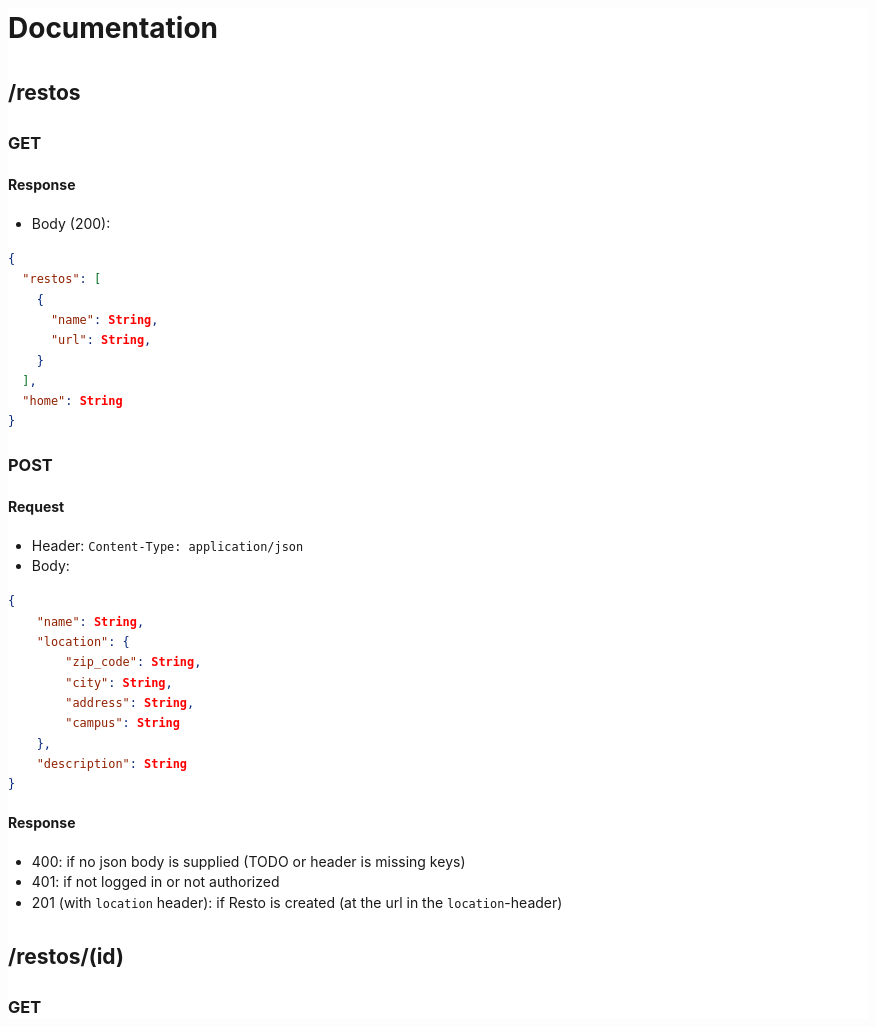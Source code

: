 # Documentation

## /restos

### GET

#### Response

- Body (200):

```json
{
  "restos": [
    {
      "name": String,
      "url": String,
    }
  ],
  "home": String
}
```

### POST

#### Request

- Header: `Content-Type: application/json`
- Body:

```json
{
    "name": String,
    "location": {
        "zip_code": String,
        "city": String,
        "address": String,
        "campus": String
    },
    "description": String
}
```

#### Response

- 400: if no json body is supplied (TODO or header is missing keys)
- 401: if not logged in or not authorized
- 201 (with `location` header): if Resto is created (at the url in the `location`-header)

## /restos/(id)

### GET

